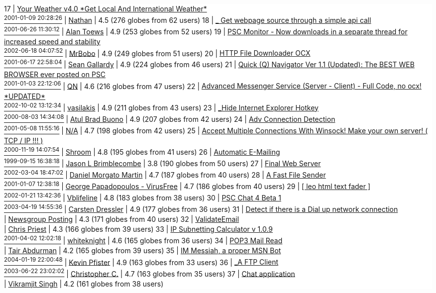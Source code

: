 17 | [Your Weather v4\.0 \*Get Local And International Weather\*<br /><sup>2001-01-09 20:28:26</sup>](https://github.com/Planet-Source-Code/nathan-your-weather-v4-0-get-local-and-international-weather__1-13424) | [Nathan](../ByAuthor/nathan.md) | 4.5 (276 globes from 62 users)
18 | [\_ Get webpage source through a simple api call<br /><sup>2001-06-26 11:30:12</sup>](https://github.com/Planet-Source-Code/alan-toews-get-webpage-source-through-a-simple-api-call__1-24465) | [Alan Toews](../ByAuthor/alan-toews.md) | 4.9 (253 globes from 52 users)
19 | [PSC Monitor \- Now downloads in a separate thread for increased speed and stability<br /><sup>2002-06-18 04:07:52</sup>](https://github.com/Planet-Source-Code/mrbobo-psc-monitor-now-downloads-in-a-separate-thread-for-increased-speed-and-stability__1-35489) | [MrBobo](../ByAuthor/mrbobo.md) | 4.9 (249 globes from 51 users)
20 | [HTTP File Downloader OCX<br /><sup>2001-06-17 22:58:04</sup>](https://github.com/Planet-Source-Code/sean-gallardy-http-file-downloader-ocx__1-23693) | [Sean  Gallardy](../ByAuthor/sean-gallardy.md) | 4.9 (224 globes from 46 users)
21 | [Quick \(Q\) Navigator Ver 1\.1  \(Updated\): The BEST WEB BROWSER ever posted on PSC<br /><sup>2001-01-03 22:12:06</sup>](https://github.com/Planet-Source-Code/qn-quick-q-navigator-ver-1-1-updated-the-best-web-browser-ever-posted-on-psc__1-14108) | [QN](../ByAuthor/qn.md) | 4.6 (216 globes from 47 users)
22 | [Advanced Messenger Service \(Server \- Client\) \- Full Code, no ocx\! \*UPDATED\*<br /><sup>2002-10-02 13:12:34</sup>](https://github.com/Planet-Source-Code/vasilakis-advanced-messenger-service-server-client-full-code-no-ocx-updated__1-38495) | [vasilakis](../ByAuthor/vasilakis.md) | 4.9 (211 globes from 43 users)
23 | [\_Hide Internet Explorer Hotkey<br /><sup>2000-08-03 14:34:08</sup>](https://github.com/Planet-Source-Code/atul-brad-buono-hide-internet-explorer-hotkey__1-10141) | [Atul Brad Buono](../ByAuthor/atul-brad-buono.md) | 4.9 (207 globes from 42 users)
24 | [Adv Connection Detection<br /><sup>2001-05-08 11:55:16</sup>](https://github.com/Planet-Source-Code/adv-connection-detection__1-23061) | [N/A](../ByAuthor/empty.md) | 4.7 (198 globes from 42 users)
25 | [Accept Multiple Connections With Winsock\! Make your own server\! \( TCP / IP \!\!\! \)<br /><sup>2000-11-19 14:07:54</sup>](https://github.com/Planet-Source-Code/shroom-accept-multiple-connections-with-winsock-make-your-own-server-tcp-ip__1-12956) | [Shroom](../ByAuthor/shroom.md) | 4.8 (195 globes from 41 users)
26 | [Automatic E\-Mailing<br /><sup>1999-09-15 16:38:18</sup>](https://github.com/Planet-Source-Code/jason-l-brimblecombe-automatic-e-mailing__1-4874) | [Jason L Brimblecombe](../ByAuthor/jason-l-brimblecombe.md) | 3.8 (190 globes from 50 users)
27 | [Final Web Server<br /><sup>2002-03-04 18:47:02</sup>](https://github.com/Planet-Source-Code/daniel-morgato-martin-final-web-server__1-32331) | [Daniel Morgato Martin](../ByAuthor/daniel-morgato-martin.md) | 4.7 (187 globes from 40 users)
28 | [A Fast File Sender<br /><sup>2001-01-07 12:38:18</sup>](https://github.com/Planet-Source-Code/george-papadopoulos-virusfree-a-fast-file-sender__1-36094) | [George Papadopoulos  \- VirusFree](../ByAuthor/george-papadopoulos-virusfree.md) | 4.7 (186 globes from 40 users)
29 | [\[ leo html text fader \]<br /><sup>2002-01-21 13:42:36</sup>](https://github.com/Planet-Source-Code/vblifeline-leo-html-text-fader__1-31040) | [Vblifeline](../ByAuthor/vblifeline.md) | 4.8 (183 globes from 38 users)
30 | [PSC Chat 4 Beta 1<br /><sup>2003-04-19 14:55:36</sup>](https://github.com/Planet-Source-Code/carsten-dressler-psc-chat-4-beta-1__1-44874) | [Carsten Dressler](../ByAuthor/carsten-dressler.md) | 4.9 (177 globes from 36 users)
31 | [Detect if there is a Dial up network connection<br />](https://github.com/Planet-Source-Code/newsgroup-posting-detect-if-there-is-a-dial-up-network-connection__1-721) | [Newsgroup Posting](../ByAuthor/newsgroup-posting.md) | 4.3 (171 globes from 40 users)
32 | [ValidateEmail<br />](https://github.com/Planet-Source-Code/chris-priest-validateemail__1-4181) | [Chris Priest](../ByAuthor/chris-priest.md) | 4.3 (166 globes from 39 users)
33 | [IP Subnetting Calculator v 1\.0\.9<br /><sup>2001-04-02 12:02:18</sup>](https://github.com/Planet-Source-Code/whiteknight-ip-subnetting-calculator-v-1-0-9__1-22100) | [whiteknight](../ByAuthor/whiteknight.md) | 4.6 (165 globes from 36 users)
34 | [POP3 Mail Read<br />](https://github.com/Planet-Source-Code/tair-abdurman-pop3-mail-read__1-3318) | [Tair Abdurman](../ByAuthor/tair-abdurman.md) | 4.2 (165 globes from 39 users)
35 | [IM Messiah, a proper MSN Bot<br /><sup>2004-01-19 22:00:48</sup>](https://github.com/Planet-Source-Code/kevin-pfister-im-messiah-a-proper-msn-bot__1-50887) | [Kevin Pfister](../ByAuthor/kevin-pfister.md) | 4.9 (163 globes from 33 users)
36 | [\_A FTP Client<br /><sup>2003-06-22 23:02:02</sup>](https://github.com/Planet-Source-Code/christopher-c-a-ftp-client__1-46394) | [Christopher C\.](../ByAuthor/christopher-c.md) | 4.7 (163 globes from 35 users)
37 | [Chat application<br />](https://github.com/Planet-Source-Code/vikramjit-singh-chat-application__1-1481) | [Vikramjit Singh](../ByAuthor/vikramjit-singh.md) | 4.2 (161 globes from 38 users)